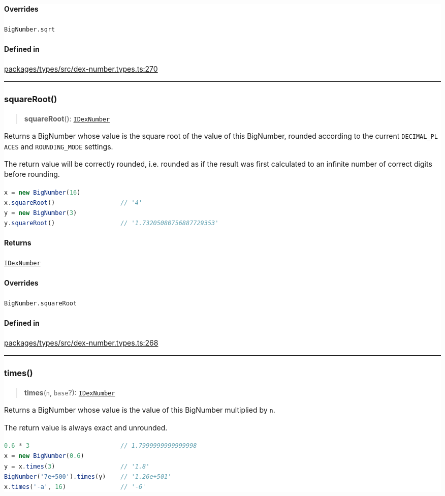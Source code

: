 #### Overrides

`BigNumber.sqrt`

#### Defined in

[packages/types/src/dex-number.types.ts:270](https://github.com/niZmosis/dex-toolkit/blob/3d8b41b44787b30fbea5de3ab4737662ffb61bc8/packages/types/src/dex-number.types.ts#L270)

***

### squareRoot()

> **squareRoot**(): [`IDexNumber`](IDexNumber.md)

Returns a BigNumber whose value is the square root of the value of this BigNumber, rounded
according to the current `DECIMAL_PLACES` and `ROUNDING_MODE` settings.

The return value will be correctly rounded, i.e. rounded as if the result was first calculated
to an infinite number of correct digits before rounding.

```ts
x = new BigNumber(16)
x.squareRoot()                  // '4'
y = new BigNumber(3)
y.squareRoot()                  // '1.73205080756887729353'
```

#### Returns

[`IDexNumber`](IDexNumber.md)

#### Overrides

`BigNumber.squareRoot`

#### Defined in

[packages/types/src/dex-number.types.ts:268](https://github.com/niZmosis/dex-toolkit/blob/3d8b41b44787b30fbea5de3ab4737662ffb61bc8/packages/types/src/dex-number.types.ts#L268)

***

### times()

> **times**(`n`, `base`?): [`IDexNumber`](IDexNumber.md)

Returns a BigNumber whose value is the value of this BigNumber multiplied by `n`.

The return value is always exact and unrounded.

```ts
0.6 * 3                         // 1.7999999999999998
x = new BigNumber(0.6)
y = x.times(3)                  // '1.8'
BigNumber('7e+500').times(y)    // '1.26e+501'
x.times('-a', 16)               // '-6'
```
